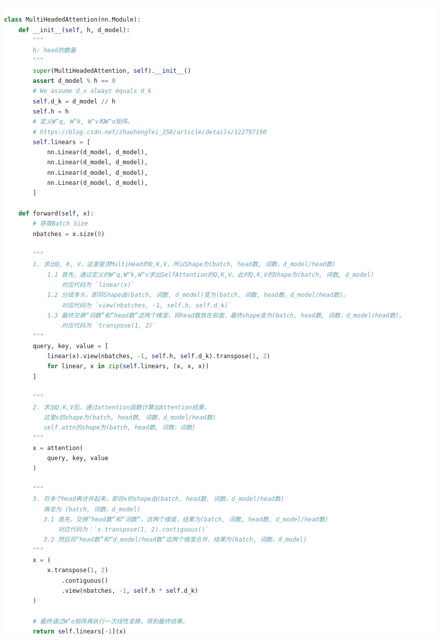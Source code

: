 ```python

class MultiHeadedAttention(nn.Module):
    def __init__(self, h, d_model):
        """
        h: head的数量
        """
        super(MultiHeadedAttention, self).__init__()
        assert d_model % h == 0
        # We assume d_v always equals d_k
        self.d_k = d_model // h
        self.h = h
        # 定义W^q, W^k, W^v和W^o矩阵。
        # https://blog.csdn.net/zhaohongfei_358/article/details/122797190
        self.linears = [
            nn.Linear(d_model, d_model),
            nn.Linear(d_model, d_model),
            nn.Linear(d_model, d_model),
            nn.Linear(d_model, d_model),
        ]

    def forward(self, x):
        # 获取Batch Size
        nbatches = x.size(0)

        """
        1. 求出Q, K, V，这里是求MultiHead的Q,K,V，所以Shape为(batch, head数, 词数，d_model/head数)
            1.1 首先，通过定义的W^q,W^k,W^v求出SelfAttention的Q,K,V，此时Q,K,V的Shape为(batch, 词数, d_model)
                对应代码为 `linear(x)`
            1.2 分成多头，即将Shape由(batch, 词数, d_model)变为(batch, 词数, head数，d_model/head数)。
                对应代码为 `view(nbatches, -1, self.h, self.d_k)`
            1.3 最终交换“词数”和“head数”这两个维度，将head数放在前面，最终shape变为(batch, head数, 词数，d_model/head数)。
                对应代码为 `transpose(1, 2)`
        """
        query, key, value = [
            linear(x).view(nbatches, -1, self.h, self.d_k).transpose(1, 2)
            for linear, x in zip(self.linears, (x, x, x))
        ]

        """
        2. 求出Q,K,V后，通过attention函数计算出Attention结果，
           这里x的shape为(batch, head数, 词数，d_model/head数)
           self.attn的shape为(batch, head数, 词数，词数)
        """
        x = attention(
            query, key, value
        )

        """
        3. 将多个head再合并起来，即将x的shape由(batch, head数, 词数，d_model/head数)
           再变为 (batch, 词数，d_model)
           3.1 首先，交换“head数”和“词数”，这两个维度，结果为(batch, 词数, head数, d_model/head数)
               对应代码为：`x.transpose(1, 2).contiguous()`
           3.2 然后将“head数”和“d_model/head数”这两个维度合并，结果为(batch, 词数，d_model)
        """
        x = (
            x.transpose(1, 2)
                .contiguous()
                .view(nbatches, -1, self.h * self.d_k)
        )

        # 最终通过W^o矩阵再执行一次线性变换，得到最终结果。
        return self.linears[-1](x)

```